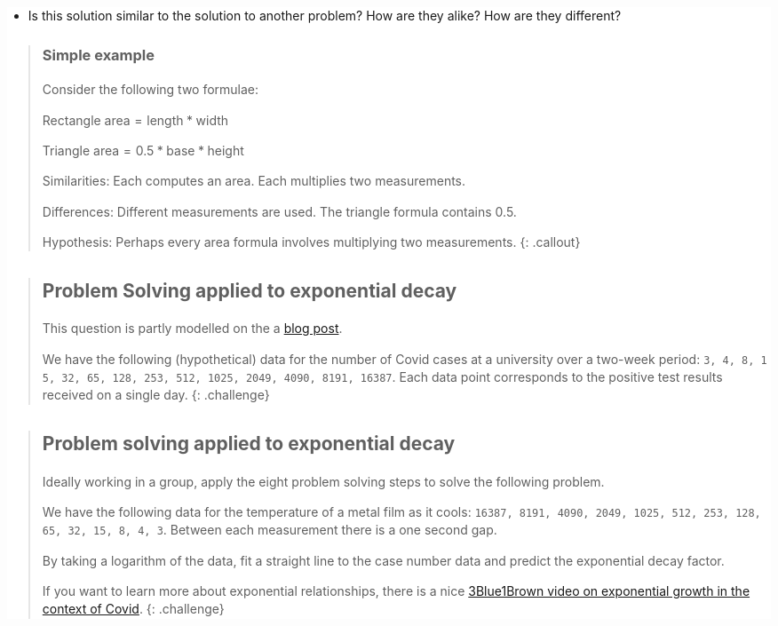 - Is this solution similar to the solution to another problem? How are they alike? How are they different?


> ### Simple example
>
> Consider the following two formulae:
> 
> $\textrm{Rectangle area} = \textrm{length} * \textrm{width}$
>
> $\textrm{Triangle area} = 0.5 * \textrm{base} * \textrm{height}$
>
> Similarities: Each computes an area. Each multiplies two measurements.
>
> Differences: Different measurements are used. The triangle formula contains 0.5.
>
> Hypothesis: Perhaps every area formula involves multiplying two measurements.
{: .callout}

> ## Problem Solving applied to exponential decay
>
> This question is partly modelled on the a [blog post](https://towardsdatascience.com/modeling-exponential-growth-49a2b6f22e1f).
>
> We have the following (hypothetical) data for the number of Covid cases at a university over a two-week period: 
> `3, 4, 8, 15, 32, 65, 128, 253, 512, 1025, 2049, 4090, 8191, 16387`. Each data point corresponds to the positive test results received on a single day.
{: .challenge}

> ## Problem solving applied to exponential decay
>
> Ideally working in a group, apply the eight problem solving steps to solve the following problem.
> 
> We have the following data for the temperature of a metal film as it cools: 
> `16387, 8191, 4090, 2049, 1025, 512, 253, 128, 65, 32, 15, 8, 4, 3`. Between each measurement there is a one second gap.
> 
> By taking a logarithm of the data, fit a straight line to the case number data and predict the exponential decay factor.
>
> If you want to learn more about exponential relationships, there is a nice 
> [3Blue1Brown video on exponential growth in the context of Covid](https://www.youtube.com/watch?v=Kas0tIxDvrg).
{: .challenge}
